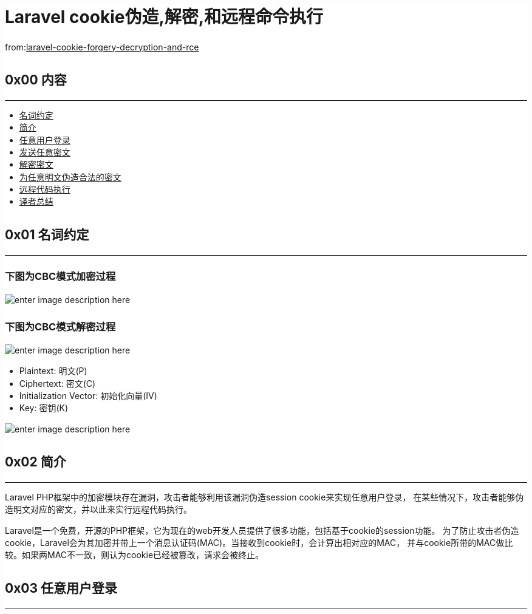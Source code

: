 # Laravel cookie伪造,解密,和远程命令执行

from:[laravel-cookie-forgery-decryption-and-rce](https://labs.mwrinfosecurity.com/blog/2014/04/11/laravel-cookie-forgery-decryption-and-rce/)

0x00 内容
-------

* * *

*   [名词约定](http://drops.com:8000/#translate)
*   [简介](http://drops.com:8000/#introduction)
*   [任意用户登录](http://drops.com:8000/#authenticating_as_any_other_user)
*   [发送任意密文](http://drops.com:8000/#sending_arbitrary_ciphertexts)
*   [解密密文](http://drops.com:8000/#decrypting_ciphertexts)
*   [为任意明文伪造合法的密文](http://drops.com:8000/#forging_valid_ciphertexts_for_arbitrary_plaintexts)
*   [远程代码执行](http://drops.com:8000/#remote_code_execution)
*   [译者总结](http://drops.com:8000/#summary)

0x01 名词约定
---------

* * *

### 下图为CBC模式加密过程

![enter image description here](http://drops.javaweb.org/uploads/images/b52f08d66004990b881f77412edf5b3c9696ef56.jpg)

### 下图为CBC模式解密过程

![enter image description here](http://drops.javaweb.org/uploads/images/68c6c3fe236273029c5095a2c42730a2cb150b5c.jpg)

*   Plaintext: 明文(P)
*   Ciphertext: 密文(C)
*   Initialization Vector: 初始化向量(IV)
*   Key: 密钥(K)

![enter image description here](http://drops.javaweb.org/uploads/images/d6433ad91c2b883a0fc4e5a8fc4c1e320cdefb86.jpg)

0x02 简介
-------

* * *

Laravel PHP框架中的加密模块存在漏洞，攻击者能够利用该漏洞伪造session cookie来实现任意用户登录， 在某些情况下，攻击者能够伪造明文对应的密文，并以此来实行远程代码执行。

Laravel是一个免费，开源的PHP框架，它为现在的web开发人员提供了很多功能，包括基于cookie的session功能。 为了防止攻击者伪造cookie，Laravel会为其加密并带上一个消息认证码(MAC)。当接收到cookie时，会计算出相对应的MAC， 并与cookie所带的MAC做比较。如果两MAC不一致，则认为cookie已经被篡改，请求会被终止。

0x03 任意用户登录
-----------

* * *
